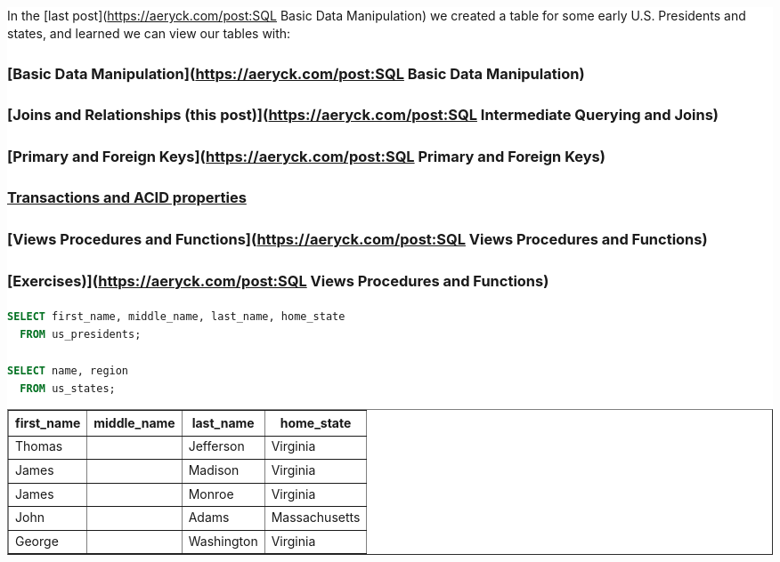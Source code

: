 In the [last post](https://aeryck.com/post:SQL Basic Data Manipulation) we created a table for some early
U.S. Presidents and states, and learned we can view our tables with:

### [Basic Data Manipulation](https://aeryck.com/post:SQL Basic Data Manipulation)
### [Joins and Relationships (this post)](https://aeryck.com/post:SQL Intermediate Querying and Joins)
### [Primary and Foreign Keys](https://aeryck.com/post:SQL Primary and Foreign Keys)
### [Transactions and ACID properties](https://aeryck.com/post:SQL%20Transactions%20and%20ACID%20properties)
### [Views Procedures and Functions](https://aeryck.com/post:SQL Views Procedures and Functions)
### [Exercises)](https://aeryck.com/post:SQL Views Procedures and Functions)

```sql
SELECT first_name, middle_name, last_name, home_state
  FROM us_presidents;

SELECT name, region
  FROM us_states;
```

<table border="1">
  <tr>
    <th align="center">first_name</th>
    <th align="center">middle_name</th>
    <th align="center">last_name</th>
    <th align="center">home_state</th>
  </tr>
  <tr valign="top">
    <td align="left">Thomas</td>
    <td align="left">&nbsp; </td>
    <td align="left">Jefferson</td>
    <td align="left">Virginia</td>
  </tr>
  <tr valign="top">
    <td align="left">James</td>
    <td align="left">&nbsp; </td>
    <td align="left">Madison</td>
    <td align="left">Virginia</td>
  </tr>
  <tr valign="top">
    <td align="left">James</td>
    <td align="left">&nbsp; </td>
    <td align="left">Monroe</td>
    <td align="left">Virginia</td>
  </tr>
  <tr valign="top">
    <td align="left">John</td>
    <td align="left">&nbsp; </td>
    <td align="left">Adams</td>
    <td align="left">Massachusetts</td>
  </tr>
  <tr valign="top">
    <td align="left">George</td>
    <td align="left">&nbsp; </td>
    <td align="left">Washington</td>
    <td align="left">Virginia</td>